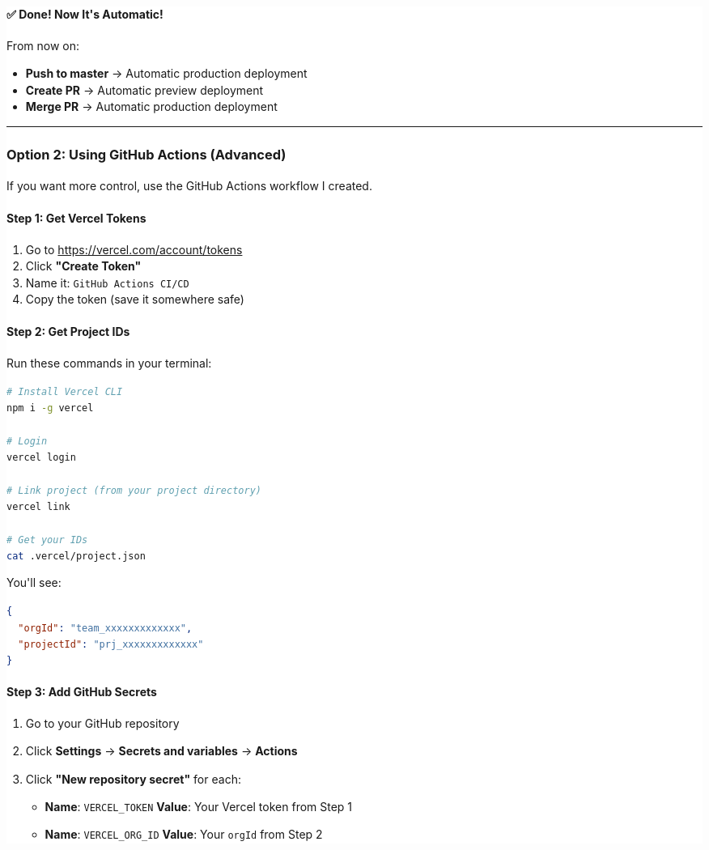 #### ✅ Done! Now It's Automatic!

From now on:
- **Push to master** → Automatic production deployment
- **Create PR** → Automatic preview deployment
- **Merge PR** → Automatic production deployment

---

### Option 2: Using GitHub Actions (Advanced)

If you want more control, use the GitHub Actions workflow I created.

#### Step 1: Get Vercel Tokens

1. Go to https://vercel.com/account/tokens
2. Click **"Create Token"**
3. Name it: `GitHub Actions CI/CD`
4. Copy the token (save it somewhere safe)

#### Step 2: Get Project IDs

Run these commands in your terminal:

```bash
# Install Vercel CLI
npm i -g vercel

# Login
vercel login

# Link project (from your project directory)
vercel link

# Get your IDs
cat .vercel/project.json
```

You'll see:
```json
{
  "orgId": "team_xxxxxxxxxxxxx",
  "projectId": "prj_xxxxxxxxxxxxx"
}
```

#### Step 3: Add GitHub Secrets

1. Go to your GitHub repository
2. Click **Settings** → **Secrets and variables** → **Actions**
3. Click **"New repository secret"** for each:

   - **Name**: `VERCEL_TOKEN`
     **Value**: Your Vercel token from Step 1

   - **Name**: `VERCEL_ORG_ID`
     **Value**: Your `orgId` from Step 2
